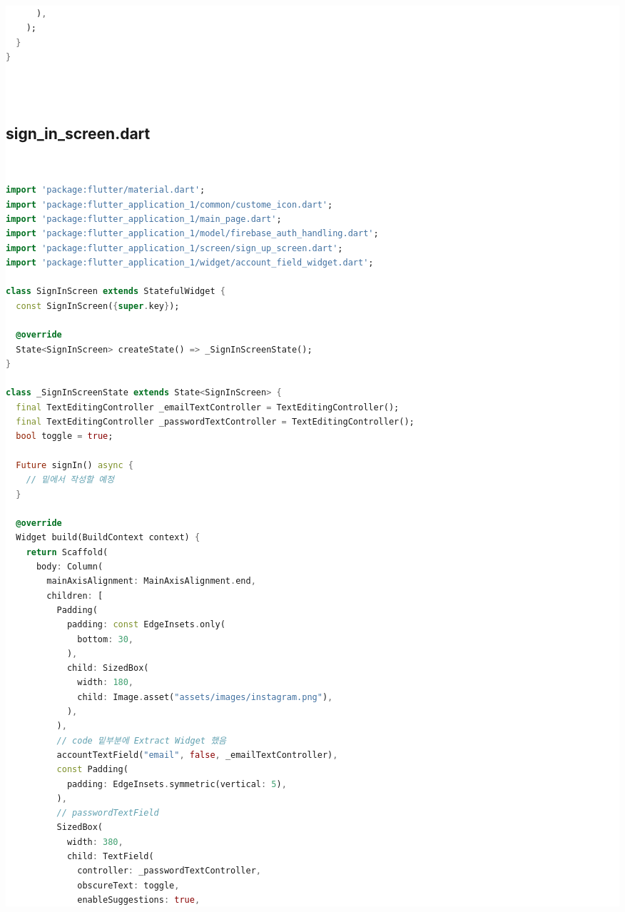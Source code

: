 ```dart
      ),
    );
  }
}
```

<br>
<br>

## <b>sign_in_screen.dart</b>

<br>

```dart
import 'package:flutter/material.dart';
import 'package:flutter_application_1/common/custome_icon.dart';
import 'package:flutter_application_1/main_page.dart';
import 'package:flutter_application_1/model/firebase_auth_handling.dart';
import 'package:flutter_application_1/screen/sign_up_screen.dart';
import 'package:flutter_application_1/widget/account_field_widget.dart';

class SignInScreen extends StatefulWidget {
  const SignInScreen({super.key});

  @override
  State<SignInScreen> createState() => _SignInScreenState();
}

class _SignInScreenState extends State<SignInScreen> {
  final TextEditingController _emailTextController = TextEditingController();
  final TextEditingController _passwordTextController = TextEditingController();
  bool toggle = true;

  Future signIn() async {
    // 밑에서 작성할 예정
  }

  @override
  Widget build(BuildContext context) {
    return Scaffold(
      body: Column(
        mainAxisAlignment: MainAxisAlignment.end,
        children: [
          Padding(
            padding: const EdgeInsets.only(
              bottom: 30,
            ),
            child: SizedBox(
              width: 180,
              child: Image.asset("assets/images/instagram.png"),
            ),
          ),
          // code 밑부분에 Extract Widget 했음
          accountTextField("email", false, _emailTextController),
          const Padding(
            padding: EdgeInsets.symmetric(vertical: 5),
          ),
          // passwordTextField
          SizedBox(
            width: 380,
            child: TextField(
              controller: _passwordTextController,
              obscureText: toggle,
              enableSuggestions: true,
```